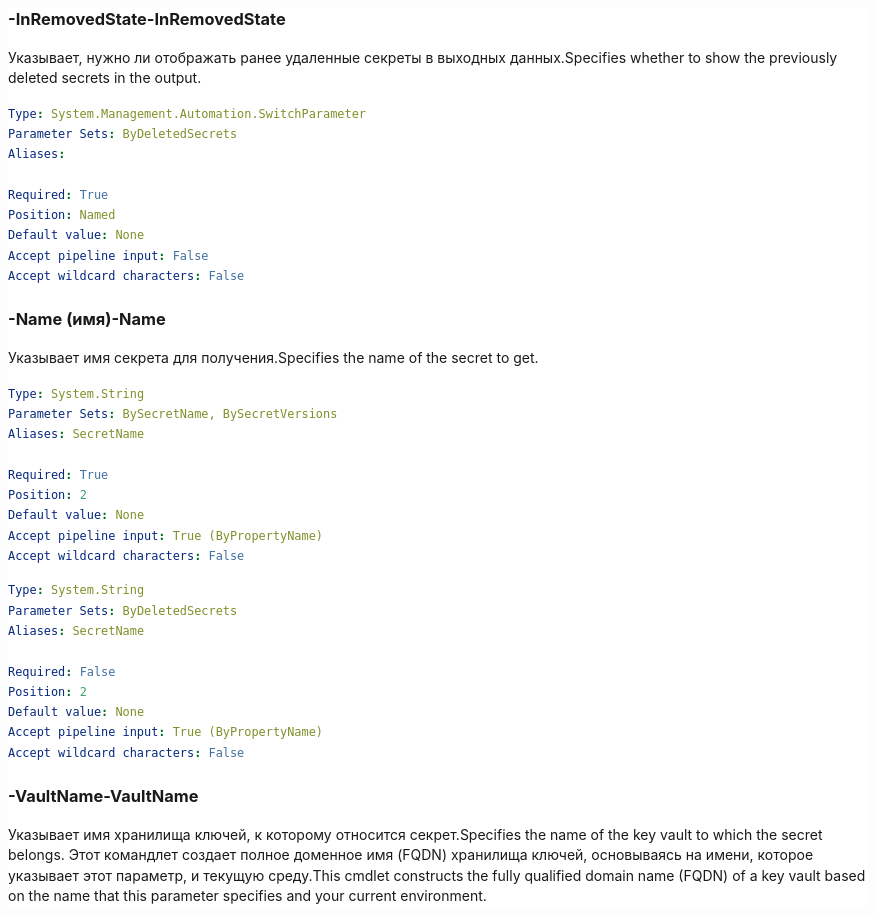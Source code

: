### <span data-ttu-id="aa61b-134">-InRemovedState</span><span class="sxs-lookup"><span data-stu-id="aa61b-134">-InRemovedState</span></span>
<span data-ttu-id="aa61b-135">Указывает, нужно ли отображать ранее удаленные секреты в выходных данных.</span><span class="sxs-lookup"><span data-stu-id="aa61b-135">Specifies whether to show the previously deleted secrets in the output.</span></span>

```yaml
Type: System.Management.Automation.SwitchParameter
Parameter Sets: ByDeletedSecrets
Aliases: 

Required: True
Position: Named
Default value: None
Accept pipeline input: False
Accept wildcard characters: False
```

### <span data-ttu-id="aa61b-136">-Name (имя)</span><span class="sxs-lookup"><span data-stu-id="aa61b-136">-Name</span></span>
<span data-ttu-id="aa61b-137">Указывает имя секрета для получения.</span><span class="sxs-lookup"><span data-stu-id="aa61b-137">Specifies the name of the secret to get.</span></span>

```yaml
Type: System.String
Parameter Sets: BySecretName, BySecretVersions
Aliases: SecretName

Required: True
Position: 2
Default value: None
Accept pipeline input: True (ByPropertyName)
Accept wildcard characters: False
```

```yaml
Type: System.String
Parameter Sets: ByDeletedSecrets
Aliases: SecretName

Required: False
Position: 2
Default value: None
Accept pipeline input: True (ByPropertyName)
Accept wildcard characters: False
```

### <span data-ttu-id="aa61b-138">-VaultName</span><span class="sxs-lookup"><span data-stu-id="aa61b-138">-VaultName</span></span>
<span data-ttu-id="aa61b-139">Указывает имя хранилища ключей, к которому относится секрет.</span><span class="sxs-lookup"><span data-stu-id="aa61b-139">Specifies the name of the key vault to which the secret belongs.</span></span>
<span data-ttu-id="aa61b-140">Этот командлет создает полное доменное имя (FQDN) хранилища ключей, основываясь на имени, которое указывает этот параметр, и текущую среду.</span><span class="sxs-lookup"><span data-stu-id="aa61b-140">This cmdlet constructs the fully qualified domain name (FQDN) of a key vault based on the name that this parameter specifies and your current environment.</span></span>
